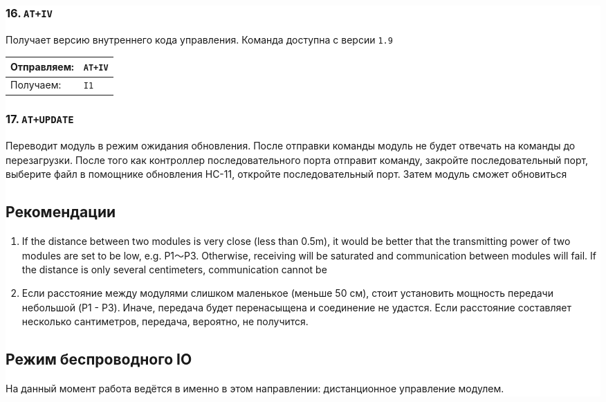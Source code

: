 
### 16. `AT+IV`
Получает версию внутреннего кода управления. Команда доступна с версии `1.9`

|Отправляем: |`AT+IV`|
|---|---|
|Получаем:   |`I1`|


### 17. `AT+UPDATE`
Переводит модуль в режим ожидания обновления.
После отправки команды модуль не будет отвечать на команды до перезагрузки.
После того как контроллер последовательного порта отправит команду, закройте последовательный порт, выберите файл в помощнике обновления HC-11, откройте последовательный порт. Затем модуль сможет обновиться

## Рекомендации

 1. If the distance between two modules is very close (less than 0.5m), it would be better that the
transmitting power of two modules are set to be low, e.g. P1～P3. Otherwise, receiving will be
saturated and communication between modules will fail. If the distance is only several centimeters,
communication cannot be 

1. Если расстояние между модулями слишком маленькое (меньше 50 см), стоит установить мощность передачи небольшой (P1 - P3). Иначе, передача будет перенасыщена и соединение не удастся. Если расстояние составляет несколько сантиметров, передача, вероятно, не получится.

## Режим беспроводного IO
На данный момент работа ведётся в именно в этом направлении: дистанционное управление модулем.
